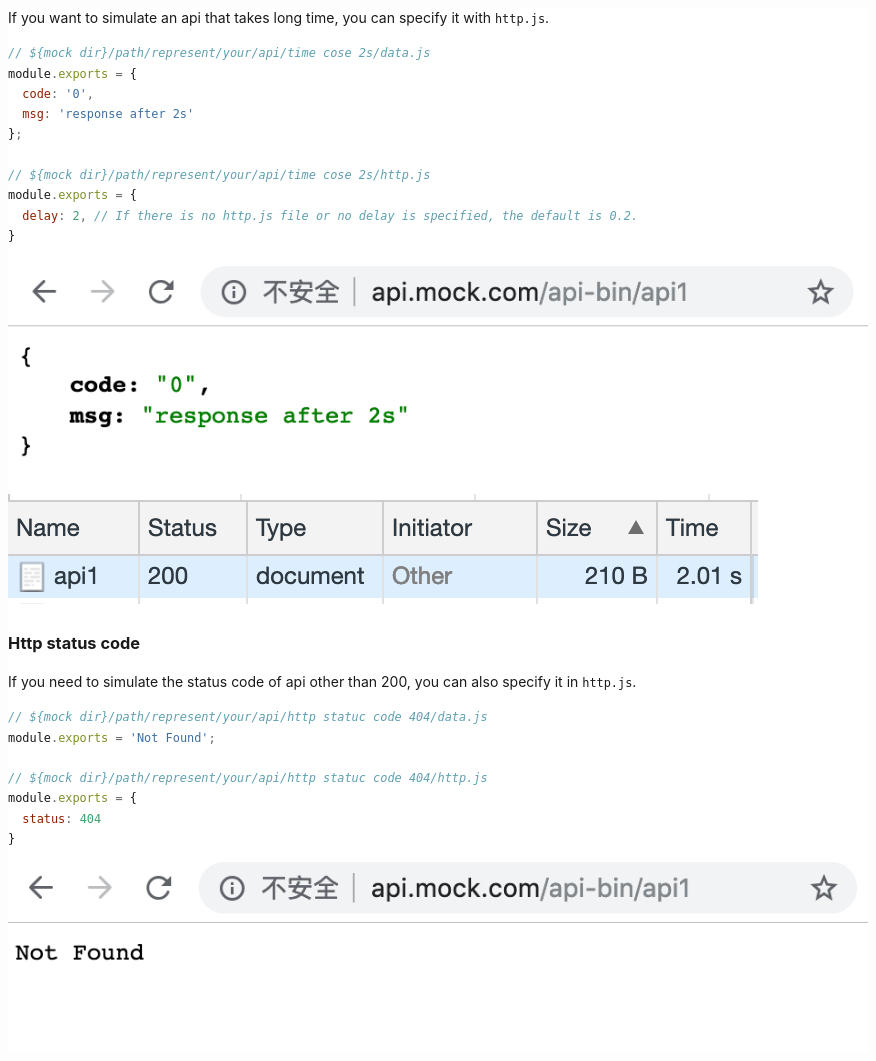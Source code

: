 If you want to simulate an api that takes long time, you can specify it with `http.js`.

```js
// ${mock dir}/path/represent/your/api/time cose 2s/data.js
module.exports = {
  code: '0',
  msg: 'response after 2s'
};

// ${mock dir}/path/represent/your/api/time cose 2s/http.js
module.exports = {
  delay: 2, // If there is no http.js file or no delay is specified, the default is 0.2.
}
```

![response after 2s](./docs/img/5.png)
![status of response](./docs/img/6.png)

### Http status code

If you need to simulate the status code of api other than 200, you can also specify it in `http.js`.

```js
// ${mock dir}/path/represent/your/api/http statuc code 404/data.js
module.exports = 'Not Found';

// ${mock dir}/path/represent/your/api/http statuc code 404/http.js
module.exports = {
  status: 404
}
```

![response Not Found](./docs/img/7.png)